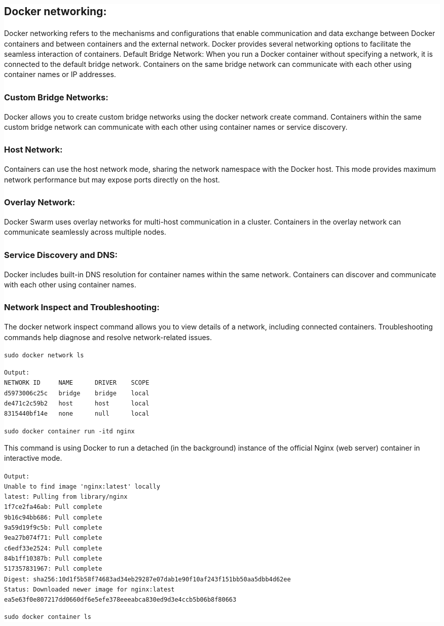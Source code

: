 
## Docker networking:
Docker networking refers to the mechanisms and configurations that enable communication and data exchange between Docker containers and between containers and the external network. Docker provides several networking options to facilitate the seamless interaction of containers. 
Default Bridge Network:
When you run a Docker container without specifying a network, it is connected to the default bridge network.
Containers on the same bridge network can communicate with each other using container names or IP addresses.


### Custom Bridge Networks:
Docker allows you to create custom bridge networks using the docker network create command.
Containers within the same custom bridge network can communicate with each other using container names or service discovery.
### Host Network:
Containers can use the host network mode, sharing the network namespace with the Docker host.
This mode provides maximum network performance but may expose ports directly on the host.
### Overlay Network:
Docker Swarm uses overlay networks for multi-host communication in a cluster.
Containers in the overlay network can communicate seamlessly across multiple nodes.
### Service Discovery and DNS:
Docker includes built-in DNS resolution for container names within the same network.
Containers can discover and communicate with each other using container names.
### Network Inspect and Troubleshooting:
The docker network inspect command allows you to view details of a network, including connected containers.
Troubleshooting commands help diagnose and resolve network-related issues.
```
sudo docker network ls
```
```
Output:
NETWORK ID     NAME      DRIVER    SCOPE
d5973006c25c   bridge    bridge    local
de471c2c59b2   host      host      local
8315440bf14e   none      null      local
```
```
sudo docker container run -itd nginx
```
This command is using Docker to run a detached (in the background) instance of the official Nginx (web server) container in interactive mode.
``` 
Output:
Unable to find image 'nginx:latest' locally
latest: Pulling from library/nginx
1f7ce2fa46ab: Pull complete 
9b16c94bb686: Pull complete 
9a59d19f9c5b: Pull complete 
9ea27b074f71: Pull complete 
c6edf33e2524: Pull complete 
84b1ff10387b: Pull complete 
517357831967: Pull complete 
Digest: sha256:10d1f5b58f74683ad34eb29287e07dab1e90f10af243f151bb50aa5dbb4d62ee
Status: Downloaded newer image for nginx:latest
ea5e63f0e807217dd0660df6e5efe378eeeabca830ed9d3e4ccb5b06b8f80663
```
```
sudo docker container ls
```